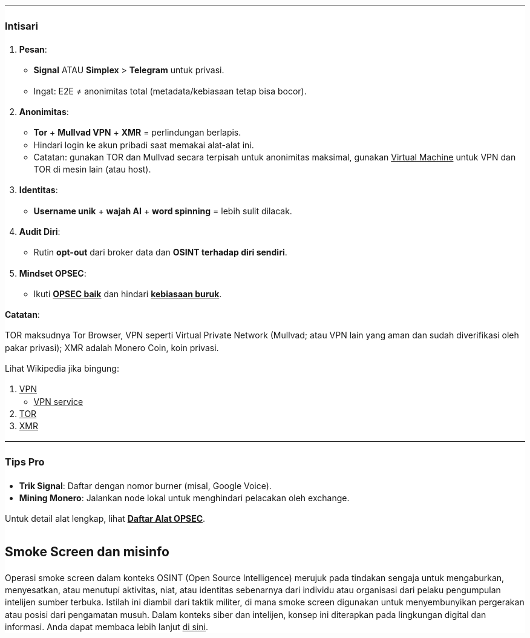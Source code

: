 
---

### **Intisari**  
1. **Pesan**:  
   - **Signal** ATAU **Simplex** > **Telegram** untuk privasi.  

   - Ingat: E2E ≠ anonimitas total (metadata/kebiasaan tetap bisa bocor).


2. **Anonimitas**:  
   - **Tor** + **Mullvad VPN** + **XMR** = perlindungan berlapis.  
   - Hindari login ke akun pribadi saat memakai alat-alat ini.
   - Catatan: gunakan TOR dan Mullvad secara terpisah untuk anonimitas maksimal, gunakan [Virtual Machine](https://github.com/airborne-commando/OPSEC-OSINT-Tools/blob/main/opsec.md#virtualization) untuk VPN dan TOR di mesin lain (atau host).

3. **Identitas**:  
   - **Username unik** + **wajah AI** + **word spinning** = lebih sulit dilacak.  

4. **Audit Diri**:  
   - Rutin **opt-out** dari broker data dan **OSINT terhadap diri sendiri**.  

5. **Mindset OPSEC**:  
   - Ikuti **[OPSEC baik](https://github.com/airborne-commando/OPSEC-OSINT-Tools/blob/main/good-opsec.md)** dan hindari **[kebiasaan buruk](https://github.com/airborne-commando/OPSEC-OSINT-Tools/blob/main/badopsec.md)**.


**Catatan**:

TOR maksudnya Tor Browser, VPN seperti Virtual Private Network (Mullvad; atau VPN lain yang aman dan sudah diverifikasi oleh pakar privasi); XMR adalah Monero Coin, koin privasi.

Lihat Wikipedia jika bingung:
1. [VPN](https://en.wikipedia.org/wiki/Virtual_private_network)
   - [VPN service](https://en.wikipedia.org/wiki/VPN_service)
2. [TOR](https://en.wikipedia.org/wiki/Tor_(network))
3. [XMR](https://en.wikipedia.org/wiki/Monero)

--- 

### **Tips Pro**  
- **Trik Signal**: Daftar dengan nomor burner (misal, Google Voice).    
- **Mining Monero**: Jalankan node lokal untuk menghindari pelacakan oleh exchange.  

Untuk detail alat lengkap, lihat **[Daftar Alat OPSEC](https://github.com/airborne-commando/OPSEC-OSINT-Tools/blob/main/opsec.md)**.

## Smoke Screen dan misinfo

Operasi smoke screen dalam konteks OSINT (Open Source Intelligence) merujuk pada tindakan sengaja untuk mengaburkan, menyesatkan, atau menutupi aktivitas, niat, atau identitas sebenarnya dari individu atau organisasi dari pelaku pengumpulan intelijen sumber terbuka. Istilah ini diambil dari taktik militer, di mana smoke screen digunakan untuk menyembunyikan pergerakan atau posisi dari pengamatan musuh. Dalam konteks siber dan intelijen, konsep ini diterapkan pada lingkungan digital dan informasi. Anda dapat membaca lebih lanjut [di sini](https://github.com/airborne-commando/OPSEC-OSINT-Tools/blob/main/smokescreen-misinfo.md).
